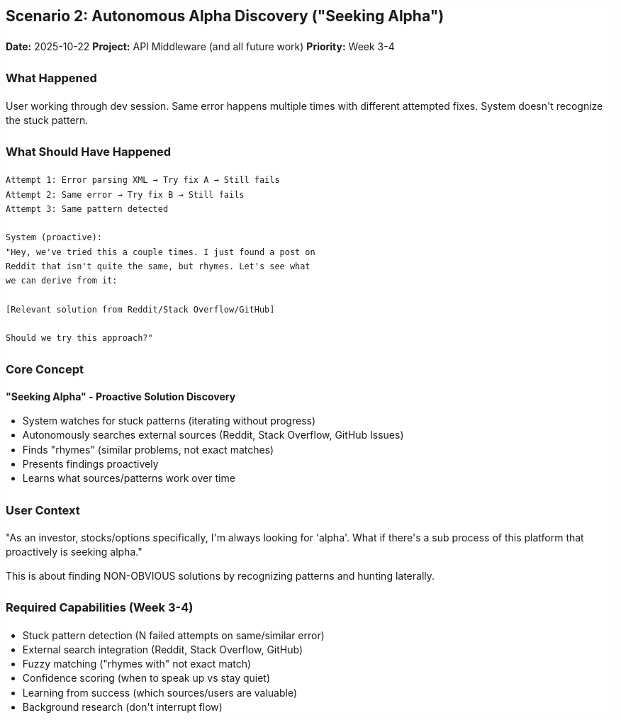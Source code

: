 
## Scenario 2: Autonomous Alpha Discovery ("Seeking Alpha")

**Date:** 2025-10-22
**Project:** API Middleware (and all future work)
**Priority:** Week 3-4

### What Happened

User working through dev session. Same error happens multiple times with different attempted fixes. System doesn't recognize the stuck pattern.

### What Should Have Happened

```
Attempt 1: Error parsing XML → Try fix A → Still fails
Attempt 2: Same error → Try fix B → Still fails
Attempt 3: Same pattern detected

System (proactive):
"Hey, we've tried this a couple times. I just found a post on
Reddit that isn't quite the same, but rhymes. Let's see what
we can derive from it:

[Relevant solution from Reddit/Stack Overflow/GitHub]

Should we try this approach?"
```

### Core Concept

**"Seeking Alpha" - Proactive Solution Discovery**
- System watches for stuck patterns (iterating without progress)
- Autonomously searches external sources (Reddit, Stack Overflow, GitHub Issues)
- Finds "rhymes" (similar problems, not exact matches)
- Presents findings proactively
- Learns what sources/patterns work over time

### User Context

"As an investor, stocks/options specifically, I'm always looking for 'alpha'. What if there's a sub process of this platform that proactively is seeking alpha."

This is about finding NON-OBVIOUS solutions by recognizing patterns and hunting laterally.

### Required Capabilities (Week 3-4)

- Stuck pattern detection (N failed attempts on same/similar error)
- External search integration (Reddit, Stack Overflow, GitHub)
- Fuzzy matching ("rhymes with" not exact match)
- Confidence scoring (when to speak up vs stay quiet)
- Learning from success (which sources/users are valuable)
- Background research (don't interrupt flow)
